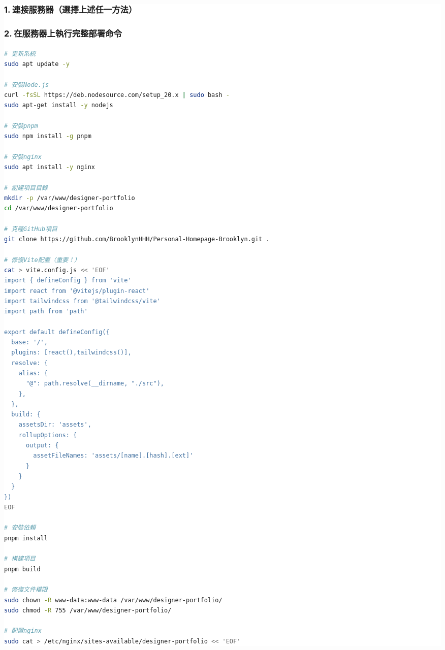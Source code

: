 ### 1. 連接服務器（選擇上述任一方法）

### 2. 在服務器上執行完整部署命令

```bash
# 更新系統
sudo apt update -y

# 安裝Node.js
curl -fsSL https://deb.nodesource.com/setup_20.x | sudo bash -
sudo apt-get install -y nodejs

# 安裝pnpm
sudo npm install -g pnpm

# 安裝nginx
sudo apt install -y nginx

# 創建項目目錄
mkdir -p /var/www/designer-portfolio
cd /var/www/designer-portfolio

# 克隆GitHub項目
git clone https://github.com/BrooklynHHH/Personal-Homepage-Brooklyn.git .

# 修復Vite配置（重要！）
cat > vite.config.js << 'EOF'
import { defineConfig } from 'vite'
import react from '@vitejs/plugin-react'
import tailwindcss from '@tailwindcss/vite'
import path from 'path'

export default defineConfig({
  base: '/',
  plugins: [react(),tailwindcss()],
  resolve: {
    alias: {
      "@": path.resolve(__dirname, "./src"),
    },
  },
  build: {
    assetsDir: 'assets',
    rollupOptions: {
      output: {
        assetFileNames: 'assets/[name].[hash].[ext]'
      }
    }
  }
})
EOF

# 安裝依賴
pnpm install

# 構建項目
pnpm build

# 修復文件權限
sudo chown -R www-data:www-data /var/www/designer-portfolio/
sudo chmod -R 755 /var/www/designer-portfolio/

# 配置nginx
sudo cat > /etc/nginx/sites-available/designer-portfolio << 'EOF'
```